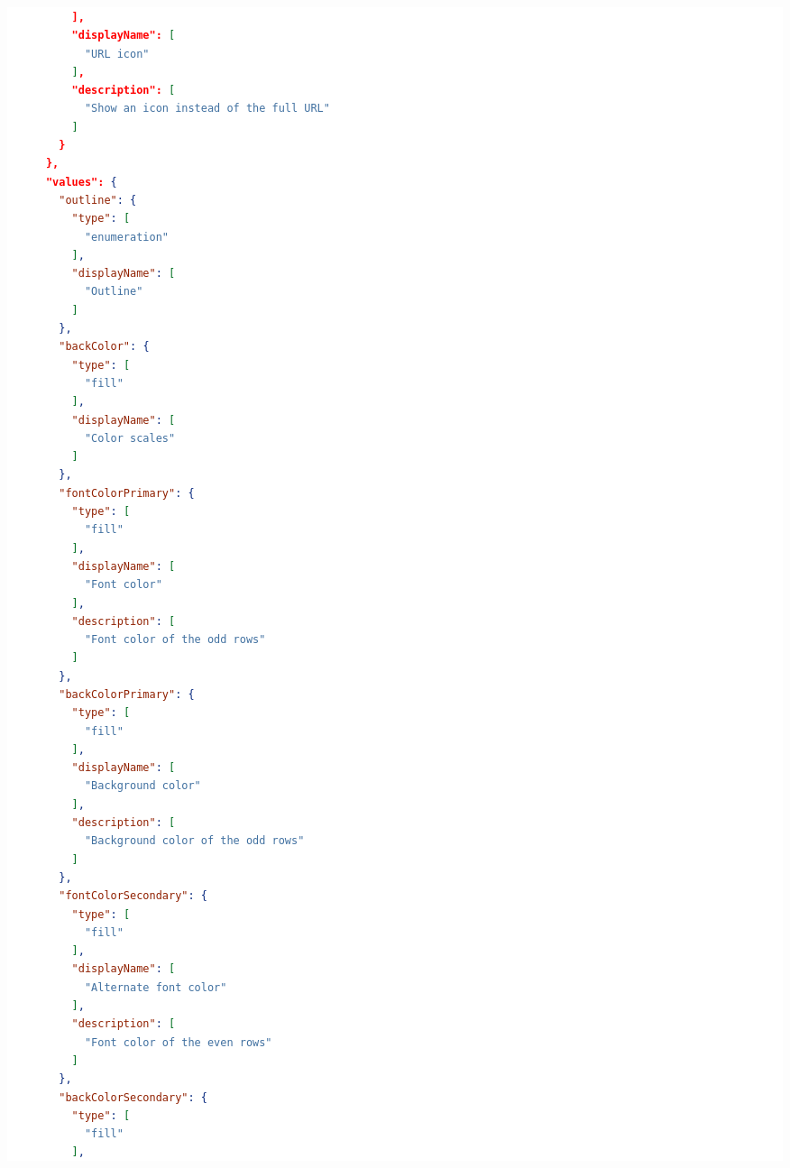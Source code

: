 ```json
          ],
          "displayName": [
            "URL icon"
          ],
          "description": [
            "Show an icon instead of the full URL"
          ]
        }
      },
      "values": {
        "outline": {
          "type": [
            "enumeration"
          ],
          "displayName": [
            "Outline"
          ]
        },
        "backColor": {
          "type": [
            "fill"
          ],
          "displayName": [
            "Color scales"
          ]
        },
        "fontColorPrimary": {
          "type": [
            "fill"
          ],
          "displayName": [
            "Font color"
          ],
          "description": [
            "Font color of the odd rows"
          ]
        },
        "backColorPrimary": {
          "type": [
            "fill"
          ],
          "displayName": [
            "Background color"
          ],
          "description": [
            "Background color of the odd rows"
          ]
        },
        "fontColorSecondary": {
          "type": [
            "fill"
          ],
          "displayName": [
            "Alternate font color"
          ],
          "description": [
            "Font color of the even rows"
          ]
        },
        "backColorSecondary": {
          "type": [
            "fill"
          ],
```